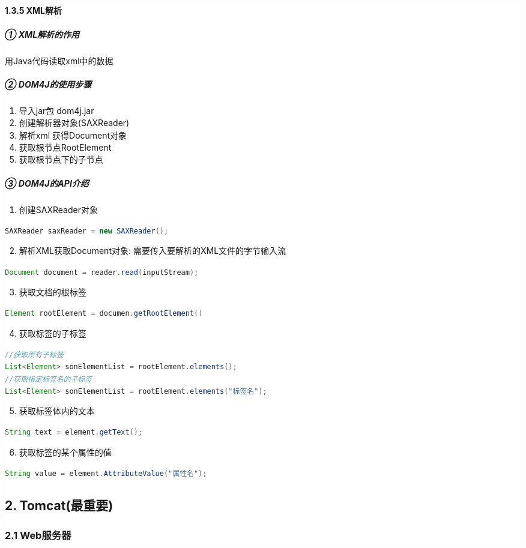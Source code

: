 #### 1.3.5 XML解析

##### ① XML解析的作用

用Java代码读取xml中的数据

##### ② DOM4J的使用步骤

1. 导入jar包 dom4j.jar
2. 创建解析器对象(SAXReader)
3. 解析xml 获得Document对象
4. 获取根节点RootElement
5. 获取根节点下的子节点

##### ③ DOM4J的API介绍

1. 创建SAXReader对象

```java
SAXReader saxReader = new SAXReader();
```

2. 解析XML获取Document对象: 需要传入要解析的XML文件的字节输入流

```java
Document document = reader.read(inputStream);
```

3. 获取文档的根标签

```java
Element rootElement = documen.getRootElement()
```

4. 获取标签的子标签

```java
//获取所有子标签
List<Element> sonElementList = rootElement.elements();
//获取指定标签名的子标签
List<Element> sonElementList = rootElement.elements("标签名");
```

5. 获取标签体内的文本

```java
String text = element.getText();
```

6. 获取标签的某个属性的值

```java
String value = element.AttributeValue("属性名");
```

## 2. Tomcat(最重要)

### 2.1 Web服务器
